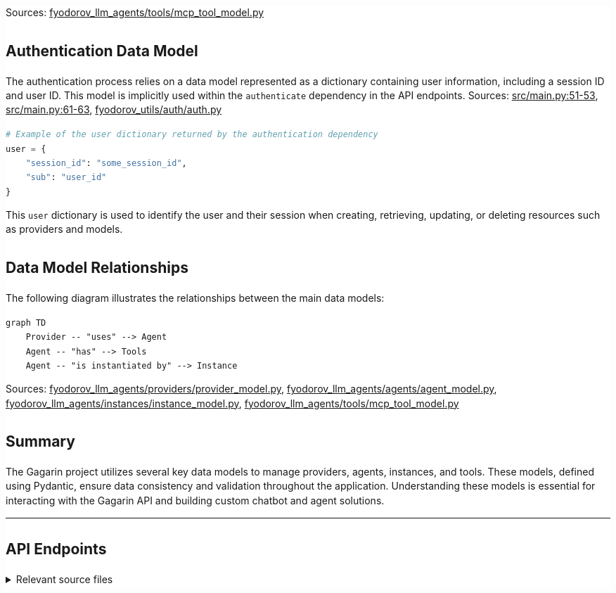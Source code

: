 Sources: [fyodorov_llm_agents/tools/mcp_tool_model.py]()

## Authentication Data Model

The authentication process relies on a data model represented as a dictionary containing user information, including a session ID and user ID. This model is implicitly used within the `authenticate` dependency in the API endpoints. Sources: [src/main.py:51-53](), [src/main.py:61-63](), [fyodorov_utils/auth/auth.py]()

```python
# Example of the user dictionary returned by the authentication dependency
user = {
    "session_id": "some_session_id",
    "sub": "user_id"
}
```

This `user` dictionary is used to identify the user and their session when creating, retrieving, updating, or deleting resources such as providers and models.

## Data Model Relationships

The following diagram illustrates the relationships between the main data models:

```mermaid
graph TD
    Provider -- "uses" --> Agent
    Agent -- "has" --> Tools
    Agent -- "is instantiated by" --> Instance
```
Sources: [fyodorov_llm_agents/providers/provider_model.py](), [fyodorov_llm_agents/agents/agent_model.py](), [fyodorov_llm_agents/instances/instance_model.py](), [fyodorov_llm_agents/tools/mcp_tool_model.py]()

## Summary

The Gagarin project utilizes several key data models to manage providers, agents, instances, and tools. These models, defined using Pydantic, ensure data consistency and validation throughout the application. Understanding these models is essential for interacting with the Gagarin API and building custom chatbot and agent solutions.


---

<a id='backend-api'></a>

## API Endpoints

<details><summary>Relevant source files</summary></details>
